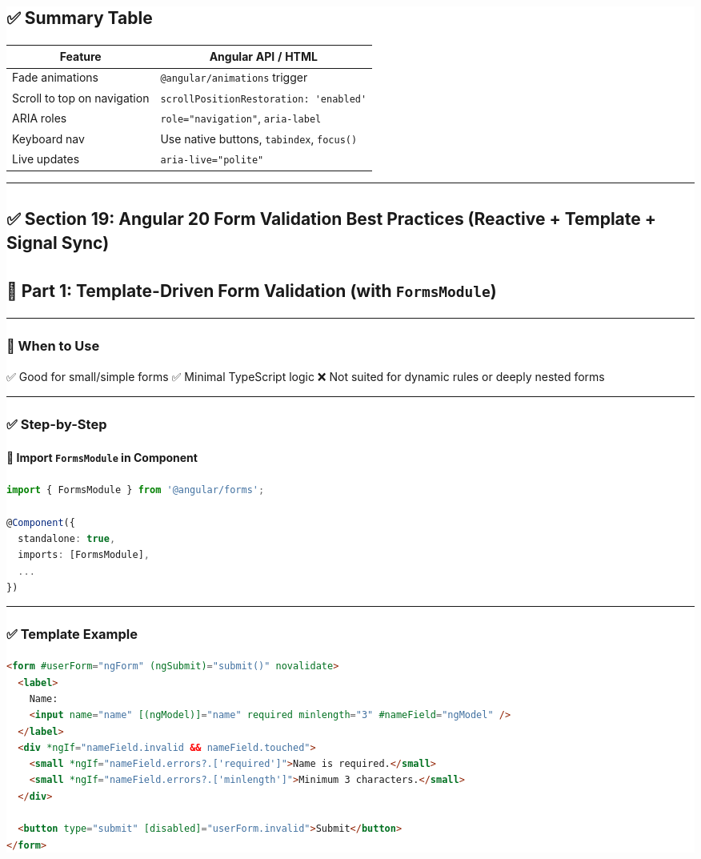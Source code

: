 ## ✅ Summary Table

| Feature                     | Angular API / HTML                        |
| --------------------------- | ----------------------------------------- |
| Fade animations             | `@angular/animations` trigger             |
| Scroll to top on navigation | `scrollPositionRestoration: 'enabled'`    |
| ARIA roles                  | `role="navigation"`, `aria-label`         |
| Keyboard nav                | Use native buttons, `tabindex`, `focus()` |
| Live updates                | `aria-live="polite"`                      |

---

## ✅ Section 19: Angular 20 Form Validation Best Practices (Reactive + Template + Signal Sync)

## 🧩 Part 1: Template-Driven Form Validation (with `FormsModule`)

---

### 📘 When to Use

✅ Good for small/simple forms
✅ Minimal TypeScript logic
❌ Not suited for dynamic rules or deeply nested forms

---

### ✅ Step-by-Step

#### 🎯 Import `FormsModule` in Component

```ts
import { FormsModule } from '@angular/forms';

@Component({
  standalone: true,
  imports: [FormsModule],
  ...
})
```

---

### ✅ Template Example

```html
<form #userForm="ngForm" (ngSubmit)="submit()" novalidate>
  <label>
    Name:
    <input name="name" [(ngModel)]="name" required minlength="3" #nameField="ngModel" />
  </label>
  <div *ngIf="nameField.invalid && nameField.touched">
    <small *ngIf="nameField.errors?.['required']">Name is required.</small>
    <small *ngIf="nameField.errors?.['minlength']">Minimum 3 characters.</small>
  </div>

  <button type="submit" [disabled]="userForm.invalid">Submit</button>
</form>
```
